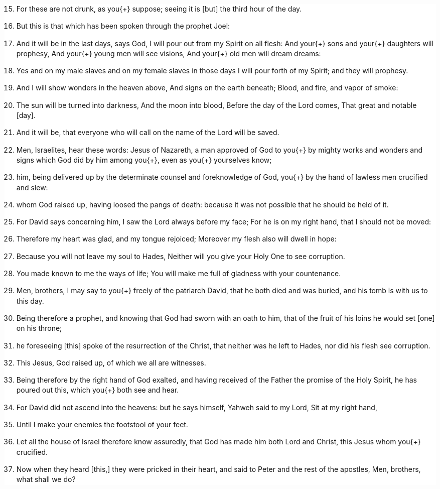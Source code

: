 15. For these are not drunk, as you{+} suppose; seeing it is [but] the third hour of the day.

16. But this is that which has been spoken through the prophet Joel:

17. And it will be in the last days, says God, I will pour out from my Spirit on all flesh: And your{+} sons and your{+} daughters will prophesy, And your{+} young men will see visions, And your{+} old men will dream dreams:

18. Yes and on my male slaves and on my female slaves in those days I will pour forth of my Spirit; and they will prophesy.

19. And I will show wonders in the heaven above, And signs on the earth beneath; Blood, and fire, and vapor of smoke:

20. The sun will be turned into darkness, And the moon into blood, Before the day of the Lord comes, That great and notable [day].

21. And it will be, that everyone who will call on the name of the Lord will be saved.

22. Men, Israelites, hear these words: Jesus of Nazareth, a man approved of God to you{+} by mighty works and wonders and signs which God did by him among you{+}, even as you{+} yourselves know;

23. him, being delivered up by the determinate counsel and foreknowledge of God, you{+} by the hand of lawless men crucified and slew:

24. whom God raised up, having loosed the pangs of death: because it was not possible that he should be held of it.

25. For David says concerning him, I saw the Lord always before my face; For he is on my right hand, that I should not be moved:

26. Therefore my heart was glad, and my tongue rejoiced; Moreover my flesh also will dwell in hope:

27. Because you will not leave my soul to Hades, Neither will you give your Holy One to see corruption.

28. You made known to me the ways of life; You will make me full of gladness with your countenance.

29. Men, brothers, I may say to you{+} freely of the patriarch David, that he both died and was buried, and his tomb is with us to this day.

30. Being therefore a prophet, and knowing that God had sworn with an oath to him, that of the fruit of his loins he would set [one] on his throne;

31. he foreseeing [this] spoke of the resurrection of the Christ, that neither was he left to Hades, nor did his flesh see corruption.

32. This Jesus, God raised up, of which we all are witnesses.

33. Being therefore by the right hand of God exalted, and having received of the Father the promise of the Holy Spirit, he has poured out this, which you{+} both see and hear.

34. For David did not ascend into the heavens: but he says himself, Yahweh said to my Lord, Sit at my right hand,

35. Until I make your enemies the footstool of your feet.

36. Let all the house of Israel therefore know assuredly, that God has made him both Lord and Christ, this Jesus whom you{+} crucified.

37. Now when they heard [this,] they were pricked in their heart, and said to Peter and the rest of the apostles, Men, brothers, what shall we do?
